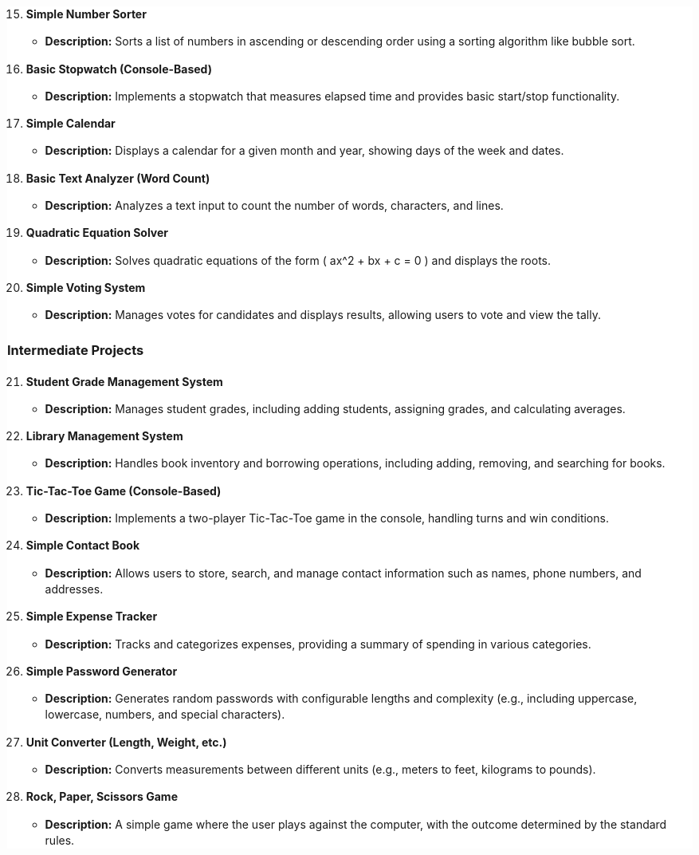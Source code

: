 15. **Simple Number Sorter**
    - **Description:** Sorts a list of numbers in ascending or descending order using a sorting algorithm like bubble sort.

16. **Basic Stopwatch (Console-Based)**
    - **Description:** Implements a stopwatch that measures elapsed time and provides basic start/stop functionality.

17. **Simple Calendar**
    - **Description:** Displays a calendar for a given month and year, showing days of the week and dates.

18. **Basic Text Analyzer (Word Count)**
    - **Description:** Analyzes a text input to count the number of words, characters, and lines.

19. **Quadratic Equation Solver**
    - **Description:** Solves quadratic equations of the form \( ax^2 + bx + c = 0 \) and displays the roots.

20. **Simple Voting System**
    - **Description:** Manages votes for candidates and displays results, allowing users to vote and view the tally.

### Intermediate Projects

21. **Student Grade Management System**
    - **Description:** Manages student grades, including adding students, assigning grades, and calculating averages.

22. **Library Management System**
    - **Description:** Handles book inventory and borrowing operations, including adding, removing, and searching for books.

23. **Tic-Tac-Toe Game (Console-Based)**
    - **Description:** Implements a two-player Tic-Tac-Toe game in the console, handling turns and win conditions.

24. **Simple Contact Book**
    - **Description:** Allows users to store, search, and manage contact information such as names, phone numbers, and addresses.

25. **Simple Expense Tracker**
    - **Description:** Tracks and categorizes expenses, providing a summary of spending in various categories.

26. **Simple Password Generator**
    - **Description:** Generates random passwords with configurable lengths and complexity (e.g., including uppercase, lowercase, numbers, and special characters).

27. **Unit Converter (Length, Weight, etc.)**
    - **Description:** Converts measurements between different units (e.g., meters to feet, kilograms to pounds).

28. **Rock, Paper, Scissors Game**
    - **Description:** A simple game where the user plays against the computer, with the outcome determined by the standard rules.
